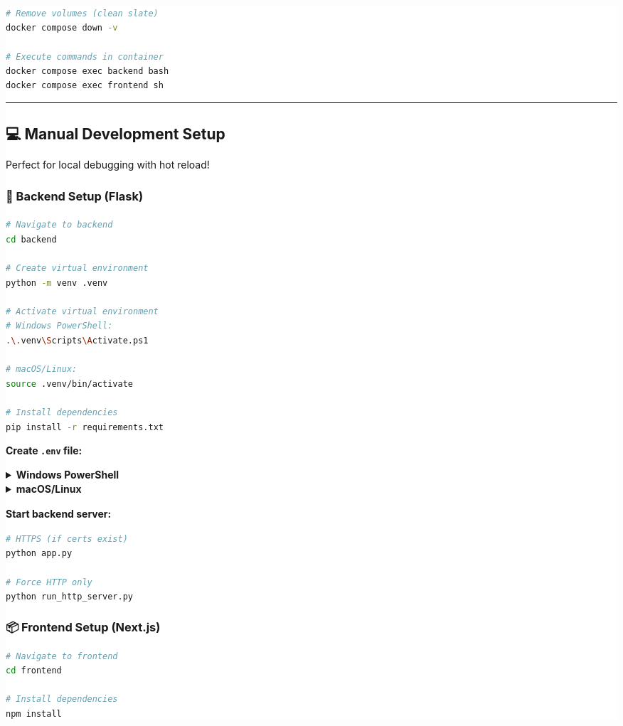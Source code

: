 ```bash
# Remove volumes (clean slate)
docker compose down -v

# Execute commands in container
docker compose exec backend bash
docker compose exec frontend sh
```

---

## 💻 Manual Development Setup

Perfect for local debugging with hot reload!

### 🐍 Backend Setup (Flask)

```bash
# Navigate to backend
cd backend

# Create virtual environment
python -m venv .venv

# Activate virtual environment
# Windows PowerShell:
.\.venv\Scripts\Activate.ps1

# macOS/Linux:
source .venv/bin/activate

# Install dependencies
pip install -r requirements.txt
```

**Create `.env` file:**

<details><summary><b>Windows PowerShell</b></summary></details>

<details><summary><b>macOS/Linux</b></summary></details>

**Start backend server:**

```bash
# HTTPS (if certs exist)
python app.py

# Force HTTP only
python run_http_server.py
```

### 📦 Frontend Setup (Next.js)

```bash
# Navigate to frontend
cd frontend

# Install dependencies
npm install
```
